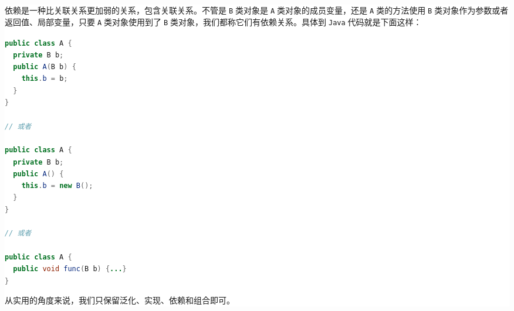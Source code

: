 ```java
```

依赖是一种比关联关系更加弱的关系，包含关联关系。不管是 `B` 类对象是 `A` 类对象的成员变量，还是 `A` 类的方法使用 `B` 类对象作为参数或者返回值、局部变量，只要 `A` 类对象使用到了 `B` 类对象，我们都称它们有依赖关系。具体到 `Java` 代码就是下面这样：

```java
public class A {
  private B b;
  public A(B b) {
    this.b = b;
  }
}

// 或者

public class A {
  private B b;
  public A() {
    this.b = new B();
  }
}

// 或者

public class A {
  public void func(B b) {...}
}
```

从实用的角度来说，我们只保留泛化、实现、依赖和组合即可。